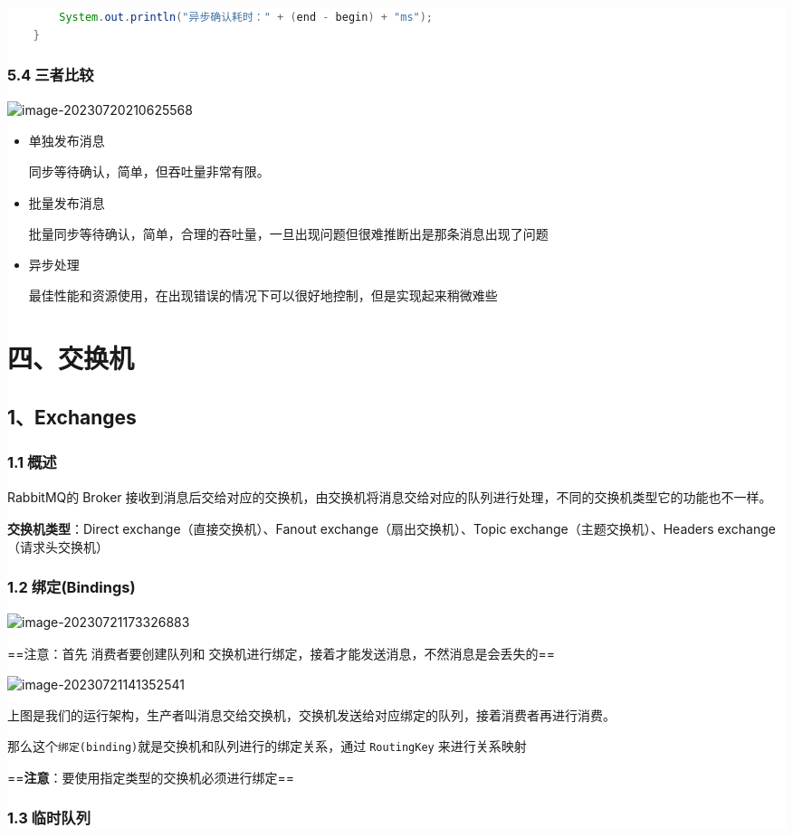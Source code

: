 ```java
        System.out.println("异步确认耗时：" + (end - begin) + "ms");
    }

```



### 5.4 三者比较

![image-20230720210625568](E:\学习笔记\img\img01\image-20230720210625568.png) 

-   单独发布消息

    同步等待确认，简单，但吞吐量非常有限。

-   批量发布消息

    批量同步等待确认，简单，合理的吞吐量，一旦出现问题但很难推断出是那条消息出现了问题

-   异步处理

    最佳性能和资源使用，在出现错误的情况下可以很好地控制，但是实现起来稍微难些





# 四、交换机

## 1、Exchanges 

### 1.1 概述

RabbitMQ的 Broker 接收到消息后交给对应的交换机，由交换机将消息交给对应的队列进行处理，不同的交换机类型它的功能也不一样。

**交换机类型**：Direct exchange（直接交换机）、Fanout exchange（扇出交换机）、Topic exchange（主题交换机）、Headers exchange（请求头交换机）



### 1.2 绑定(Bindings)

![image-20230721173326883](E:\学习笔记\img\img01\image-20230721173326883.png) 

==注意：首先 消费者要创建队列和 交换机进行绑定，接着才能发送消息，不然消息是会丢失的==

![image-20230721141352541](E:\学习笔记\img\img01\image-20230721141352541.png) 

上图是我们的运行架构，生产者叫消息交给交换机，交换机发送给对应绑定的队列，接着消费者再进行消费。

那么这个`绑定(binding)`就是交换机和队列进行的绑定关系，通过 `RoutingKey` 来进行关系映射

==**注意**：要使用指定类型的交换机必须进行绑定==



### 1.3 临时队列
